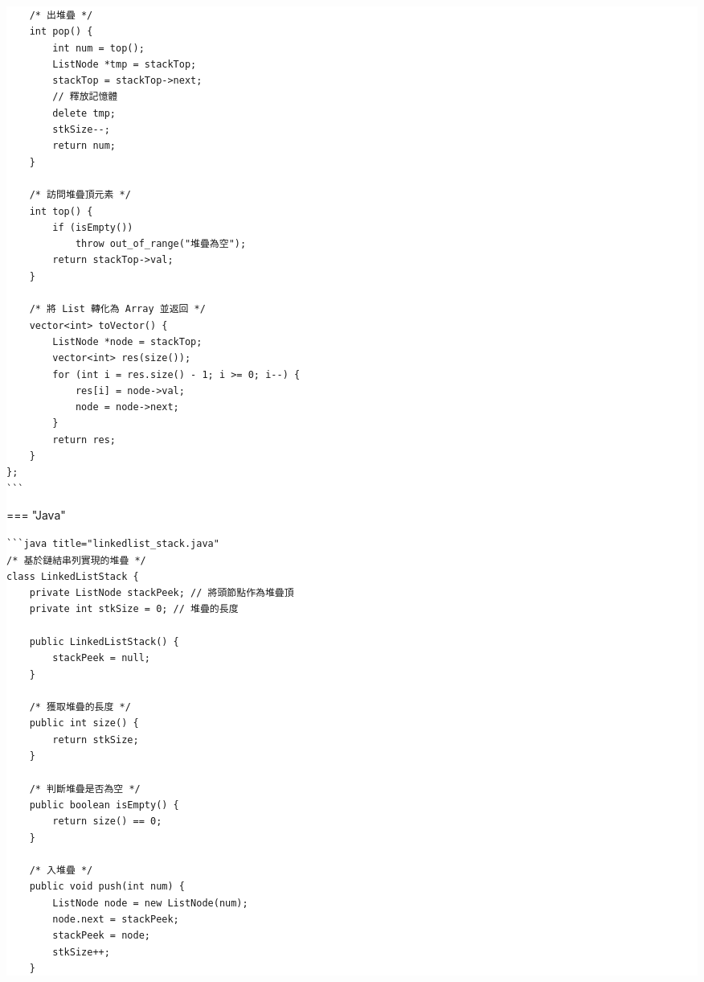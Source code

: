         /* 出堆疊 */
        int pop() {
            int num = top();
            ListNode *tmp = stackTop;
            stackTop = stackTop->next;
            // 釋放記憶體
            delete tmp;
            stkSize--;
            return num;
        }

        /* 訪問堆疊頂元素 */
        int top() {
            if (isEmpty())
                throw out_of_range("堆疊為空");
            return stackTop->val;
        }

        /* 將 List 轉化為 Array 並返回 */
        vector<int> toVector() {
            ListNode *node = stackTop;
            vector<int> res(size());
            for (int i = res.size() - 1; i >= 0; i--) {
                res[i] = node->val;
                node = node->next;
            }
            return res;
        }
    };
    ```

=== "Java"

    ```java title="linkedlist_stack.java"
    /* 基於鏈結串列實現的堆疊 */
    class LinkedListStack {
        private ListNode stackPeek; // 將頭節點作為堆疊頂
        private int stkSize = 0; // 堆疊的長度

        public LinkedListStack() {
            stackPeek = null;
        }

        /* 獲取堆疊的長度 */
        public int size() {
            return stkSize;
        }

        /* 判斷堆疊是否為空 */
        public boolean isEmpty() {
            return size() == 0;
        }

        /* 入堆疊 */
        public void push(int num) {
            ListNode node = new ListNode(num);
            node.next = stackPeek;
            stackPeek = node;
            stkSize++;
        }
